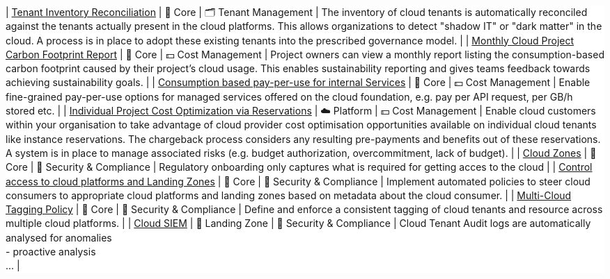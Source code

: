 | [Tenant Inventory Reconciliation](/maturity-model/tenant-management/tenant-inventory-reconciliation.md)                                               | 🏢 Core         | 🗂 Tenant Management     | The inventory of cloud tenants is automatically reconciled against the tenants actually present in the cloud platforms. This allows organizations to detect "shadow IT" or "dark matter" in the cloud. A process is in place to adopt these existing tenants into the prescribed governance model.                                                                                                                                                                                         |
| [Monthly Cloud Project Carbon Footprint Report](/maturity-model/cost-management/monthly-cloud-project-carbon-footprint-report.md)                     | 🏢 Core         | 💵 Cost Management       | Project owners can view a monthly report listing the consumption-based carbon footprint caused by their project’s cloud usage. This enables sustainability reporting and gives teams feedback towards achieving sustainability goals.                                                                                                                                                                                                                                                      |
| [Consumption based pay-per-use for internal Services](/maturity-model/cost-management/consumption-based-pay-per-use-for-internal-services.md)         | 🏢 Core         | 💵 Cost Management       | Enable fine-grained pay-per-use options for managed services offered on the cloud foundation, e.g. pay per API request, per GB/h stored etc.                                                                                                                                                                                                                                                                                                                                               |
| [Individual Project Cost Optimization via Reservations](/maturity-model/cost-management/individual-project-cost-optimization-via-reservations.md)     | ☁️ Platform     | 💵 Cost Management       | Enable cloud customers within your organisation to take advantage of cloud provider cost optimisation opportunities available on individual cloud tenants like instance reservations. The chargeback process considers any resulting pre-payments and benefits out of these reservations. A system is in place to manage associated risks (e.g. budget authorization, overcommitment, lack of budget).                                                                                     |
| [Cloud Zones](/maturity-model/security-and-compliance/cloud-zones.md)                                                                                 | 🏢 Core         | 🔖 Security & Compliance | Regulatory onboarding only captures what is required for getting acces to the cloud                                                                                                                                                                                                                                                                                                                                                                                                        |
| [Control access to cloud platforms and Landing Zones](/maturity-model/security-and-compliance/control-access-to-cloud-platforms-and-landing-zones.md) | 🏢 Core         | 🔖 Security & Compliance | Implement automated policies to steer cloud consumers to appropriate cloud platforms and landing zones based on metadata about the cloud consumer.                                                                                                                                                                                                                                                                                                                                         |
| [Multi-Cloud Tagging Policy](/maturity-model/security-and-compliance/multi-cloud-tagging-policy.md)                                                   | 🏢 Core         | 🔖 Security & Compliance | Define and enforce a consistent tagging of cloud tenants and resource across multiple cloud platforms.                                                                                                                                                                                                                                                                                                                                                                                     |
| [Cloud SIEM](/maturity-model/security-and-compliance/cloud-siem.md)                                                                                   | 🛬 Landing Zone | 🔖 Security & Compliance | Cloud Tenant Audit logs are automatically analysed for anomalies<br>- proactive analysis<br>...                                                                                                                                                                                                                                                                                                                                                                                            |